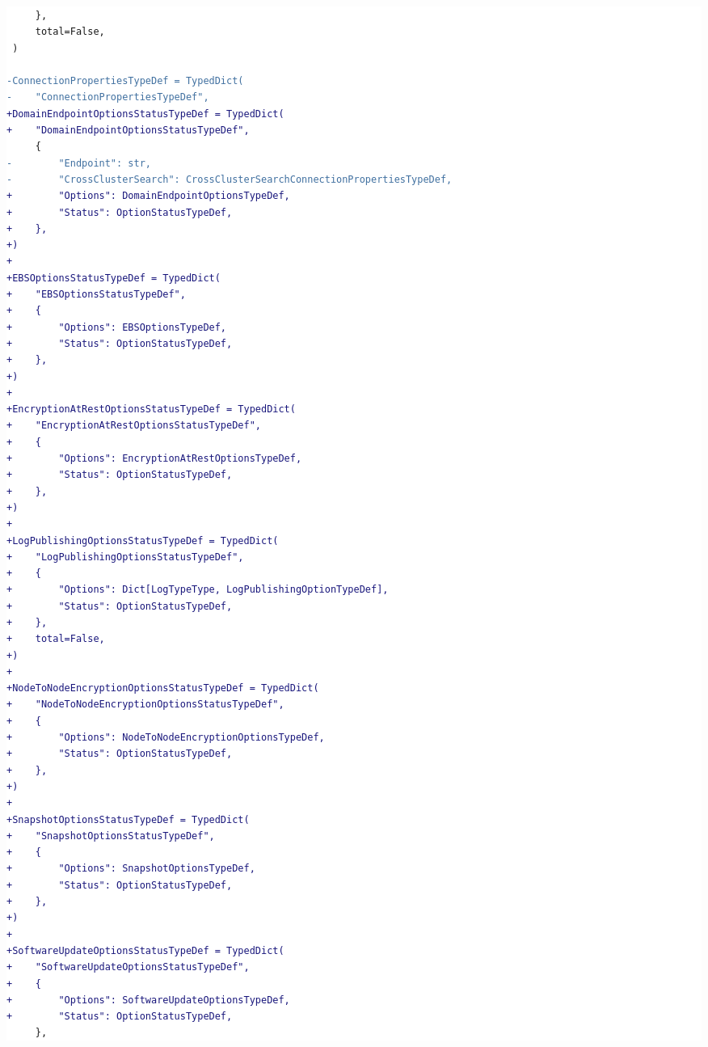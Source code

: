 ```diff
     },
     total=False,
 )
 
-ConnectionPropertiesTypeDef = TypedDict(
-    "ConnectionPropertiesTypeDef",
+DomainEndpointOptionsStatusTypeDef = TypedDict(
+    "DomainEndpointOptionsStatusTypeDef",
     {
-        "Endpoint": str,
-        "CrossClusterSearch": CrossClusterSearchConnectionPropertiesTypeDef,
+        "Options": DomainEndpointOptionsTypeDef,
+        "Status": OptionStatusTypeDef,
+    },
+)
+
+EBSOptionsStatusTypeDef = TypedDict(
+    "EBSOptionsStatusTypeDef",
+    {
+        "Options": EBSOptionsTypeDef,
+        "Status": OptionStatusTypeDef,
+    },
+)
+
+EncryptionAtRestOptionsStatusTypeDef = TypedDict(
+    "EncryptionAtRestOptionsStatusTypeDef",
+    {
+        "Options": EncryptionAtRestOptionsTypeDef,
+        "Status": OptionStatusTypeDef,
+    },
+)
+
+LogPublishingOptionsStatusTypeDef = TypedDict(
+    "LogPublishingOptionsStatusTypeDef",
+    {
+        "Options": Dict[LogTypeType, LogPublishingOptionTypeDef],
+        "Status": OptionStatusTypeDef,
+    },
+    total=False,
+)
+
+NodeToNodeEncryptionOptionsStatusTypeDef = TypedDict(
+    "NodeToNodeEncryptionOptionsStatusTypeDef",
+    {
+        "Options": NodeToNodeEncryptionOptionsTypeDef,
+        "Status": OptionStatusTypeDef,
+    },
+)
+
+SnapshotOptionsStatusTypeDef = TypedDict(
+    "SnapshotOptionsStatusTypeDef",
+    {
+        "Options": SnapshotOptionsTypeDef,
+        "Status": OptionStatusTypeDef,
+    },
+)
+
+SoftwareUpdateOptionsStatusTypeDef = TypedDict(
+    "SoftwareUpdateOptionsStatusTypeDef",
+    {
+        "Options": SoftwareUpdateOptionsTypeDef,
+        "Status": OptionStatusTypeDef,
     },
```